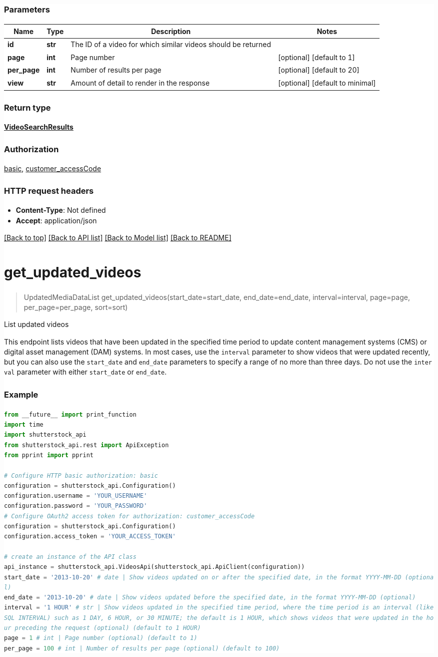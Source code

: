 ### Parameters

Name | Type | Description  | Notes
------------- | ------------- | ------------- | -------------
 **id** | **str**| The ID of a video for which similar videos should be returned | 
 **page** | **int**| Page number | [optional] [default to 1]
 **per_page** | **int**| Number of results per page | [optional] [default to 20]
 **view** | **str**| Amount of detail to render in the response | [optional] [default to minimal]

### Return type

[**VideoSearchResults**](VideoSearchResults.md)

### Authorization

[basic](../README.md#basic), [customer_accessCode](../README.md#customer_accessCode)

### HTTP request headers

 - **Content-Type**: Not defined
 - **Accept**: application/json

[[Back to top]](#) [[Back to API list]](../README.md#documentation-for-api-endpoints) [[Back to Model list]](../README.md#documentation-for-models) [[Back to README]](../README.md)

# **get_updated_videos**
> UpdatedMediaDataList get_updated_videos(start_date=start_date, end_date=end_date, interval=interval, page=page, per_page=per_page, sort=sort)

List updated videos

This endpoint lists videos that have been updated in the specified time period to update content management systems (CMS) or digital asset management (DAM) systems. In most cases, use the `interval` parameter to show videos that were updated recently, but you can also use the `start_date` and `end_date` parameters to specify a range of no more than three days. Do not use the `interval` parameter with either `start_date` or `end_date`.

### Example
```python
from __future__ import print_function
import time
import shutterstock_api
from shutterstock_api.rest import ApiException
from pprint import pprint

# Configure HTTP basic authorization: basic
configuration = shutterstock_api.Configuration()
configuration.username = 'YOUR_USERNAME'
configuration.password = 'YOUR_PASSWORD'
# Configure OAuth2 access token for authorization: customer_accessCode
configuration = shutterstock_api.Configuration()
configuration.access_token = 'YOUR_ACCESS_TOKEN'

# create an instance of the API class
api_instance = shutterstock_api.VideosApi(shutterstock_api.ApiClient(configuration))
start_date = '2013-10-20' # date | Show videos updated on or after the specified date, in the format YYYY-MM-DD (optional)
end_date = '2013-10-20' # date | Show videos updated before the specified date, in the format YYYY-MM-DD (optional)
interval = '1 HOUR' # str | Show videos updated in the specified time period, where the time period is an interval (like SQL INTERVAL) such as 1 DAY, 6 HOUR, or 30 MINUTE; the default is 1 HOUR, which shows videos that were updated in the hour preceding the request (optional) (default to 1 HOUR)
page = 1 # int | Page number (optional) (default to 1)
per_page = 100 # int | Number of results per page (optional) (default to 100)
```